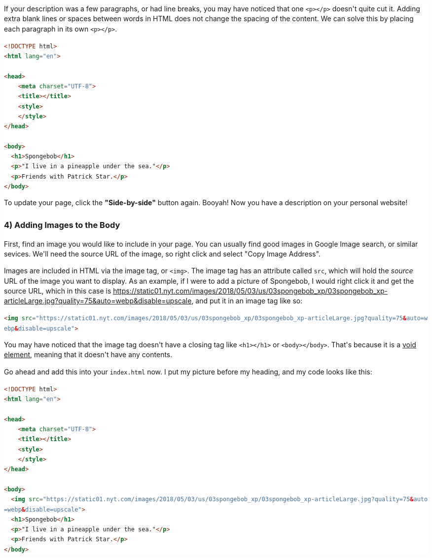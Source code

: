 If your description was a few paragraphs, or had line breaks, you may have noticed that one `<p></p>` doesn't quite cut it. Adding extra blank lines or spaces between words in HTML does not change the spacing of the content. We can solve this by placing each paragraph in its own `<p></p>`.

```html
<!DOCTYPE html>
<html lang="en">

<head>
    <meta charset="UTF-8">
    <title></title>
    <style>
    </style>
</head>

<body>
  <h1>Spongebob</h1>
  <p>"I live in a pineapple under the sea."</p>
  <p>Friends with Patrick Star.</p>
</body>
```

To update your page, click the **"Side-by-side"** button again. Booyah! Now you have a description on your personal website!

### 4) Adding Images to the Body

First, find an image you would like to include in your page. You can usually find good images in Google Image search, or similar sevices. We'll need the source URL of the image, so right click and select "Copy Image Address".

Images are included in HTML via the image tag, or `<img>`. The image tag has an attribute called `src`, which will hold the _source_ URL of the image you want to display. As an example, if I were to add a picture of Spongebob, I would right click it and get the source URL, which in this case is https://static01.nyt.com/images/2018/05/03/us/03spongebob_xp/03spongebob_xp-articleLarge.jpg?quality=75&auto=webp&disable=upscale, and put it in an image tag like so:

```html
<img src="https://static01.nyt.com/images/2018/05/03/us/03spongebob_xp/03spongebob_xp-articleLarge.jpg?quality=75&auto=webp&disable=upscale">
```

You may have noticed that the image tag doesn't have a closing tag like `<h1></h1>` or `<body></body>`. That's because it is a [void element](https://www.w3.org/TR/html-markup/syntax.html#syntax-elements), meaning that it doesn't have any contents.

Go ahead and add this into your `index.html` now. I put my picture before my heading, and my code looks like this:

```html
<!DOCTYPE html>
<html lang="en">

<head>
    <meta charset="UTF-8">
    <title></title>
    <style>
    </style>
</head>

<body>
  <img src="https://static01.nyt.com/images/2018/05/03/us/03spongebob_xp/03spongebob_xp-articleLarge.jpg?quality=75&auto=webp&disable=upscale">
  <h1>Spongebob</h1>
  <p>"I live in a pineapple under the sea."</p>
  <p>Friends with Patrick Star.</p>
</body>
```
